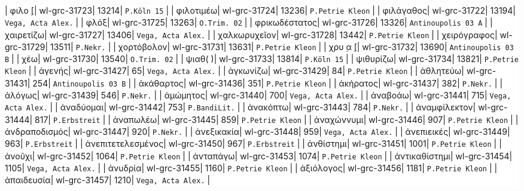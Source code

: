 | φιλο ̣[| wl-grc-31723| 13214| `P.Köln 15` |
| φιλοτιμέω| wl-grc-31724| 13236| `P.Petrie Kleon` |
| φιλάγαθος| wl-grc-31722| 13194| `Vega, Acta Alex.` |
| φλόξ| wl-grc-31725| 13263| `O.Trim. 02` |
| φρικωδέστατος| wl-grc-31726| 13326| `Antinoupolis 03 A` |
| χαιρετίζω| wl-grc-31727| 13406| `Vega, Acta Alex.` |
| χαλκωρυχεῖον| wl-grc-31728| 13442| `P.Petrie Kleon` |
| χειρόγραφος| wl-grc-31729| 13511| `P.Nekr.` |
| χορτόβολον| wl-grc-31731| 13631| `P.Petrie Kleon` |
| χρυ ̣α ̣[| wl-grc-31732| 13690| `Antinoupolis 03 B` |
| χέω| wl-grc-31730| 13540| `O.Trim. 02` |
| ψιαθ( )| wl-grc-31733| 13814| `P.Köln 15` |
| ψιθυρίζω| wl-grc-31734| 13821| `P.Petrie Kleon` |
| ἀγενής| wl-grc-31427| 65| `Vega, Acta Alex.` |
| ἀγκωνίζω| wl-grc-31429| 84| `P.Petrie Kleon` |
| ἀθλητεύω| wl-grc-31431| 254| `Antinoupolis 03 B` |
| ἀκάθαρτος| wl-grc-31436| 351| `P.Petrie Kleon` |
| ἀκήρατος| wl-grc-31437| 382| `P.Nekr.` |
| ἀλόγως| wl-grc-31439| 546| `P.Nekr.` |
| ἀμώμητος| wl-grc-31440| 700| `Vega, Acta Alex.` |
| ἀναβοάω| wl-grc-31441| 715| `Vega, Acta Alex.` |
| ἀναδύομαι| wl-grc-31442| 753| `P.BandiLit.` |
| ἀνακόπτω| wl-grc-31443| 784| `P.Nekr.` |
| ἀναμφίλεκτον| wl-grc-31444| 817| `P.Erbstreit` |
| ἀναπωλέω| wl-grc-31445| 859| `P.Petrie Kleon` |
| ἀναχώννυμι| wl-grc-31446| 907| `P.Petrie Kleon` |
| ἀνδραποδισμός| wl-grc-31447| 920| `P.Nekr.` |
| ἀνεξικακία| wl-grc-31448| 959| `Vega, Acta Alex.` |
| ἀνεπιεικές| wl-grc-31449| 963| `P.Erbstreit` |
| ἀνεπιτετελεσμένος| wl-grc-31450| 967| `P.Erbstreit` |
| ἀνθίστημι| wl-grc-31451| 1001| `P.Petrie Kleon` |
| ἀνοῦχι| wl-grc-31452| 1064| `P.Petrie Kleon` |
| ἀνταπάγω| wl-grc-31453| 1074| `P.Petrie Kleon` |
| ἀντικαθίστημι| wl-grc-31454| 1105| `Vega, Acta Alex.` |
| ἀνυδρία| wl-grc-31455| 1160| `P.Petrie Kleon` |
| ἀξιόλογος| wl-grc-31456| 1181| `P.Petrie Kleon` |
| ἀπαιδευσία| wl-grc-31457| 1210| `Vega, Acta Alex.` |